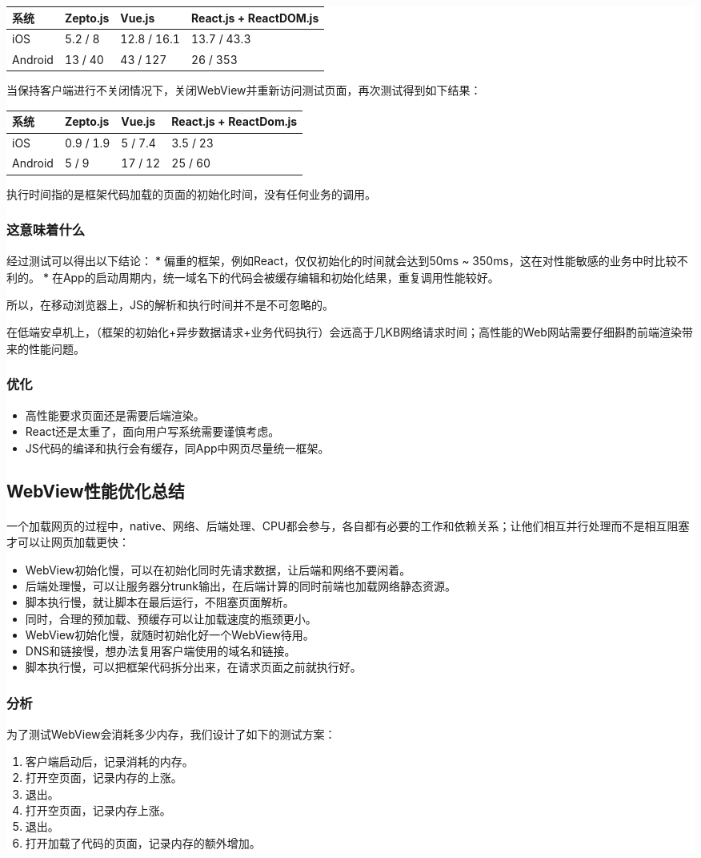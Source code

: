 | 系统    | Zepto.js | Vue.js      | React.js + ReactDOM.js |
| :------ | :------- | :---------- | :--------------------- |
| iOS     | 5.2 / 8  | 12.8 / 16.1 | 13.7 / 43.3            |
| Android | 13 / 40  | 43 / 127    | 26 / 353               |

当保持客户端进行不关闭情况下，关闭WebView并重新访问测试页面，再次测试得到如下结果：

| 系统    | Zepto.js  | Vue.js  | React.js + ReactDom.js |
| :------ | :-------- | :------ | :--------------------- |
| iOS     | 0.9 / 1.9 | 5 / 7.4 | 3.5 / 23               |
| Android | 5 / 9     | 17 / 12 | 25 / 60                |

执行时间指的是框架代码加载的页面的初始化时间，没有任何业务的调用。

### 这意味着什么

经过测试可以得出以下结论： * 偏重的框架，例如React，仅仅初始化的时间就会达到50ms ~ 350ms，这在对性能敏感的业务中时比较不利的。 * 在App的启动周期内，统一域名下的代码会被缓存编辑和初始化结果，重复调用性能较好。

所以，在移动浏览器上，JS的解析和执行时间并不是不可忽略的。

在低端安卓机上，（框架的初始化+异步数据请求+业务代码执行）会远高于几KB网络请求时间；高性能的Web网站需要仔细斟酌前端渲染带来的性能问题。

### 优化

- 高性能要求页面还是需要后端渲染。
- React还是太重了，面向用户写系统需要谨慎考虑。
- JS代码的编译和执行会有缓存，同App中网页尽量统一框架。

## WebView性能优化总结

一个加载网页的过程中，native、网络、后端处理、CPU都会参与，各自都有必要的工作和依赖关系；让他们相互并行处理而不是相互阻塞才可以让网页加载更快：

- WebView初始化慢，可以在初始化同时先请求数据，让后端和网络不要闲着。
- 后端处理慢，可以让服务器分trunk输出，在后端计算的同时前端也加载网络静态资源。
- 脚本执行慢，就让脚本在最后运行，不阻塞页面解析。
- 同时，合理的预加载、预缓存可以让加载速度的瓶颈更小。
- WebView初始化慢，就随时初始化好一个WebView待用。
- DNS和链接慢，想办法复用客户端使用的域名和链接。
- 脚本执行慢，可以把框架代码拆分出来，在请求页面之前就执行好。

### 分析

为了测试WebView会消耗多少内存，我们设计了如下的测试方案：

1. 客户端启动后，记录消耗的内存。
2. 打开空页面，记录内存的上涨。
3. 退出。
4. 打开空页面，记录内存上涨。
5. 退出。
6. 打开加载了代码的页面，记录内存的额外增加。
